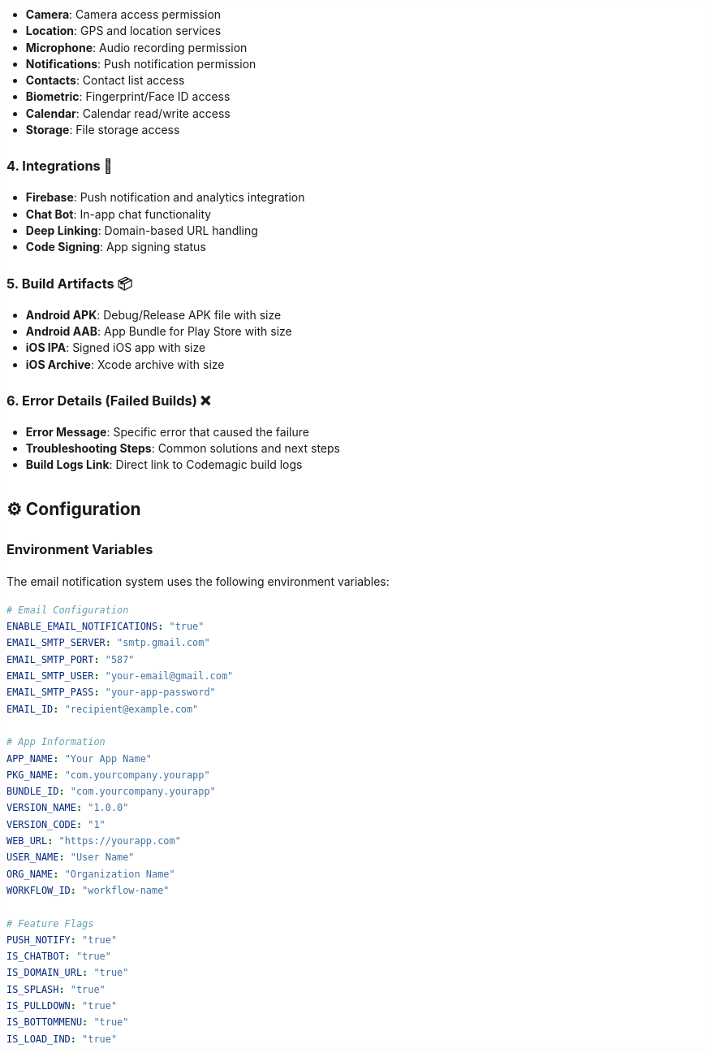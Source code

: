 - **Camera**: Camera access permission
- **Location**: GPS and location services
- **Microphone**: Audio recording permission
- **Notifications**: Push notification permission
- **Contacts**: Contact list access
- **Biometric**: Fingerprint/Face ID access
- **Calendar**: Calendar read/write access
- **Storage**: File storage access

### 4. Integrations 🔗

- **Firebase**: Push notification and analytics integration
- **Chat Bot**: In-app chat functionality
- **Deep Linking**: Domain-based URL handling
- **Code Signing**: App signing status

### 5. Build Artifacts 📦

- **Android APK**: Debug/Release APK file with size
- **Android AAB**: App Bundle for Play Store with size
- **iOS IPA**: Signed iOS app with size
- **iOS Archive**: Xcode archive with size

### 6. Error Details (Failed Builds) ❌

- **Error Message**: Specific error that caused the failure
- **Troubleshooting Steps**: Common solutions and next steps
- **Build Logs Link**: Direct link to Codemagic build logs

## ⚙️ Configuration

### Environment Variables

The email notification system uses the following environment variables:

```yaml
# Email Configuration
ENABLE_EMAIL_NOTIFICATIONS: "true"
EMAIL_SMTP_SERVER: "smtp.gmail.com"
EMAIL_SMTP_PORT: "587"
EMAIL_SMTP_USER: "your-email@gmail.com"
EMAIL_SMTP_PASS: "your-app-password"
EMAIL_ID: "recipient@example.com"

# App Information
APP_NAME: "Your App Name"
PKG_NAME: "com.yourcompany.yourapp"
BUNDLE_ID: "com.yourcompany.yourapp"
VERSION_NAME: "1.0.0"
VERSION_CODE: "1"
WEB_URL: "https://yourapp.com"
USER_NAME: "User Name"
ORG_NAME: "Organization Name"
WORKFLOW_ID: "workflow-name"

# Feature Flags
PUSH_NOTIFY: "true"
IS_CHATBOT: "true"
IS_DOMAIN_URL: "true"
IS_SPLASH: "true"
IS_PULLDOWN: "true"
IS_BOTTOMMENU: "true"
IS_LOAD_IND: "true"

```